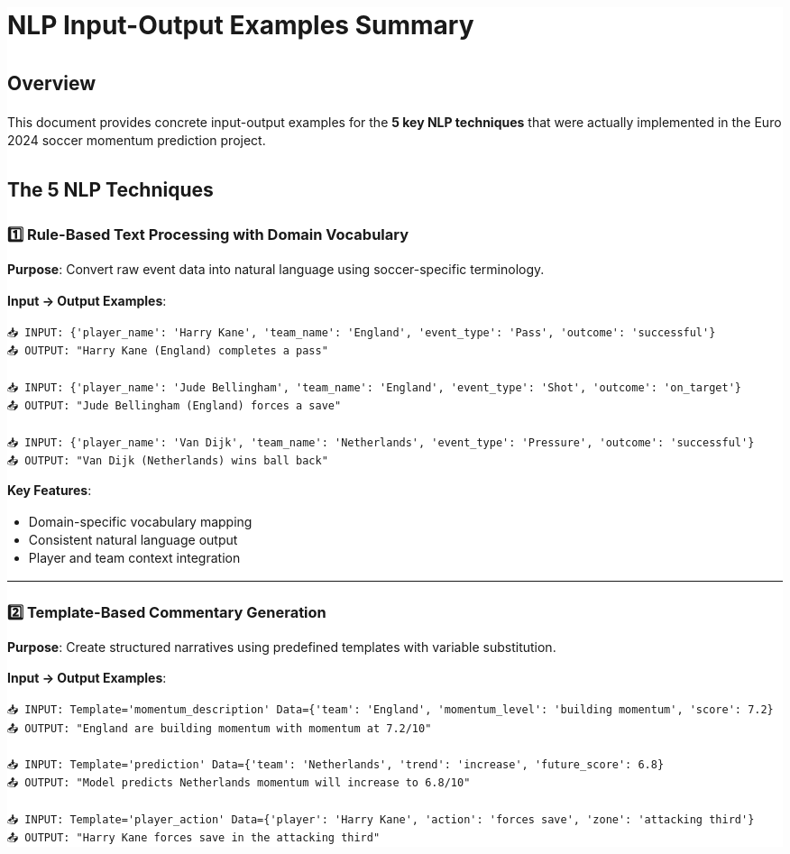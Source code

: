 # NLP Input-Output Examples Summary

## Overview
This document provides concrete input-output examples for the **5 key NLP techniques** that were actually implemented in the Euro 2024 soccer momentum prediction project.

## The 5 NLP Techniques

### 1️⃣ Rule-Based Text Processing with Domain Vocabulary

**Purpose**: Convert raw event data into natural language using soccer-specific terminology.

**Input → Output Examples**:

```
📥 INPUT: {'player_name': 'Harry Kane', 'team_name': 'England', 'event_type': 'Pass', 'outcome': 'successful'}
📤 OUTPUT: "Harry Kane (England) completes a pass"

📥 INPUT: {'player_name': 'Jude Bellingham', 'team_name': 'England', 'event_type': 'Shot', 'outcome': 'on_target'}
📤 OUTPUT: "Jude Bellingham (England) forces a save"

📥 INPUT: {'player_name': 'Van Dijk', 'team_name': 'Netherlands', 'event_type': 'Pressure', 'outcome': 'successful'}
📤 OUTPUT: "Van Dijk (Netherlands) wins ball back"
```

**Key Features**:
- Domain-specific vocabulary mapping
- Consistent natural language output
- Player and team context integration

---

### 2️⃣ Template-Based Commentary Generation

**Purpose**: Create structured narratives using predefined templates with variable substitution.

**Input → Output Examples**:

```
📥 INPUT: Template='momentum_description' Data={'team': 'England', 'momentum_level': 'building momentum', 'score': 7.2}
📤 OUTPUT: "England are building momentum with momentum at 7.2/10"

📥 INPUT: Template='prediction' Data={'team': 'Netherlands', 'trend': 'increase', 'future_score': 6.8}
📤 OUTPUT: "Model predicts Netherlands momentum will increase to 6.8/10"

📥 INPUT: Template='player_action' Data={'player': 'Harry Kane', 'action': 'forces save', 'zone': 'attacking third'}
📤 OUTPUT: "Harry Kane forces save in the attacking third"
```
